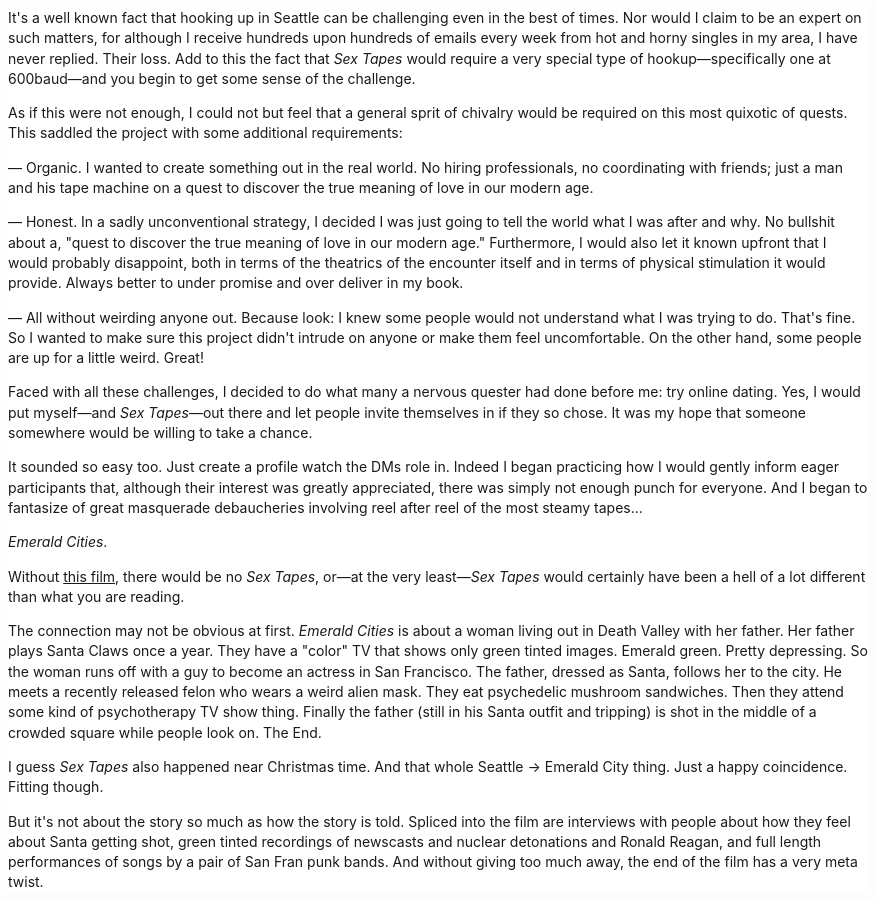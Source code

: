 <section markdown="1">

It's a well known fact that hooking up in Seattle can be challenging even in the best of times. Nor would I claim to be an expert on such matters, for although I receive hundreds upon hundreds of emails every week from hot and horny singles in my area, I have never replied. Their loss. Add to this the fact that *Sex Tapes* would require a very special type of hookup—specifically one at 600baud—and you begin to get some sense of the challenge. 

As if this were not enough, I could not but feel that a general sprit of chivalry would be required on this most quixotic of quests. This saddled the project with some additional requirements:

— Organic. I wanted to create something out in the real world. No hiring professionals, no coordinating with friends; just a man and his tape machine on a quest to discover the true meaning of love in our modern age.

— Honest. In a sadly unconventional strategy, I decided I was just going to tell the world what I was after and why. No bullshit about a, "quest to discover the true meaning of love in our modern age." Furthermore, I would also let it known upfront that I would probably disappoint, both in terms of the theatrics of the encounter itself and in terms of  physical stimulation it would provide. Always better to under promise and over deliver in my book.

— All without weirding anyone out. Because look: I knew some people would not understand what I was trying to do. That's fine. So I wanted to make sure this project didn't intrude on anyone or make them feel uncomfortable. On the other hand, some people are up for a little weird. Great!

Faced with all these challenges, I decided to do what many a nervous quester had done before me: try online dating. Yes, I would put myself—and *Sex Tapes*—out there and let people invite themselves in if they so chose. It was my hope that someone somewhere would be willing to take a chance.

It sounded so easy too. Just create a profile watch the DMs role in. Indeed I began practicing how I would  gently inform eager participants that, although their interest was greatly appreciated, there was simply not enough punch for everyone. And I began to fantasize of great masquerade debaucheries involving reel after reel of the most steamy tapes...

</section>
<section markdown="1">

*Emerald Cities*.

Without [this film](https://www.bynwr.com/articles/emerald-cities-1983), there would be no *Sex Tapes*, or—at the very least—*Sex Tapes* would certainly have been a hell of a lot different than what you are reading.

The connection may not be obvious at first. *Emerald Cities* is about a woman living out in Death Valley with her father. Her father plays Santa Claws once a year. They have a "color" TV that shows only green tinted images. Emerald green. Pretty depressing. So the woman runs off with a guy to become an actress in San Francisco. The father, dressed as Santa, follows her to the city. He meets a recently released felon who wears a weird alien mask. They eat psychedelic mushroom sandwiches. Then they attend some kind of psychotherapy TV show thing. Finally the father (still in his Santa outfit and tripping) is shot in the middle of a crowded square while people look on. The End.

I guess *Sex Tapes* also happened near Christmas time. And that whole Seattle -> Emerald City thing. Just a happy coincidence. Fitting though.

But it's not about the story so much as how the story is told. Spliced into the film are interviews with people about how they feel about Santa getting shot, green tinted recordings of newscasts and nuclear detonations and Ronald Reagan, and full length performances of songs by a pair of San Fran punk bands. And without giving too much away, the end of the film has a very meta twist.
